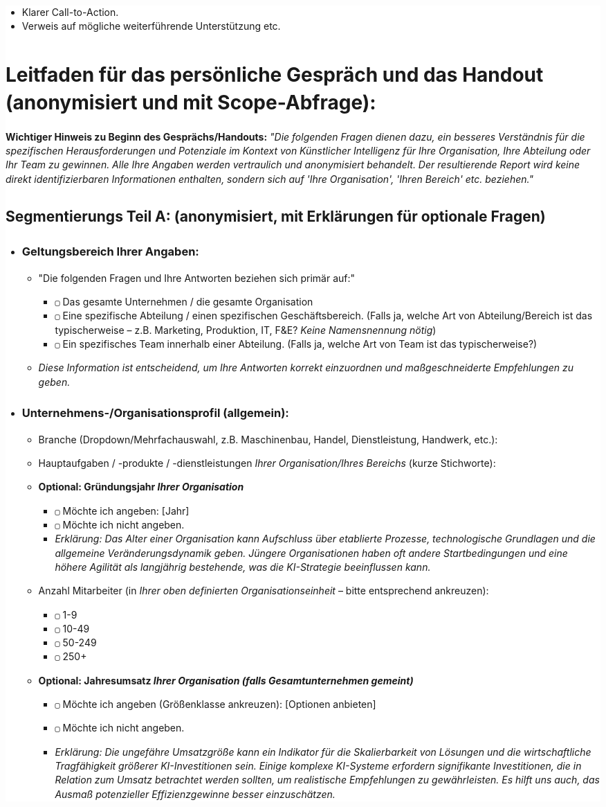   * Klarer Call-to-Action.  
  * Verweis auf mögliche weiterführende Unterstützung etc.

# Leitfaden für das persönliche Gespräch und das Handout (anonymisiert und mit Scope-Abfrage):

**Wichtiger Hinweis zu Beginn des Gesprächs/Handouts:** *"Die folgenden Fragen dienen dazu, ein besseres Verständnis für die spezifischen Herausforderungen und Potenziale im Kontext von Künstlicher Intelligenz für Ihre Organisation, Ihre Abteilung oder Ihr Team zu gewinnen. Alle Ihre Angaben werden vertraulich und anonymisiert behandelt. Der resultierende Report wird keine direkt identifizierbaren Informationen enthalten, sondern sich auf 'Ihre Organisation', 'Ihren Bereich' etc. beziehen."*

## Segmentierungs Teil A: (anonymisiert, mit Erklärungen für optionale Fragen)

* ### Geltungsbereich Ihrer Angaben: 

  * "Die folgenden Fragen und Ihre Antworten beziehen sich primär auf:"

    * `▢` Das gesamte Unternehmen / die gesamte Organisation  
    * `▢` Eine spezifische Abteilung / einen spezifischen Geschäftsbereich. (Falls ja, welche Art von Abteilung/Bereich ist das typischerweise – z.B. Marketing, Produktion, IT, F\&E? *Keine Namensnennung nötig*)  
    * `▢` Ein spezifisches Team innerhalb einer Abteilung. (Falls ja, welche Art von Team ist das typischerweise?)

  * *Diese Information ist entscheidend, um Ihre Antworten korrekt einzuordnen und maßgeschneiderte Empfehlungen zu geben.*

* ### Unternehmens-/Organisationsprofil (allgemein): 

  * Branche (Dropdown/Mehrfachauswahl, z.B. Maschinenbau, Handel, Dienstleistung, Handwerk, etc.):  
  * Hauptaufgaben / \-produkte / \-dienstleistungen *Ihrer Organisation/Ihres Bereichs* (kurze Stichworte):  
  * **Optional: Gründungsjahr *Ihrer Organisation***  
    * `▢` Möchte ich angeben: \[Jahr\]  
    * `▢` Möchte ich nicht angeben.  
    * *Erklärung: Das Alter einer Organisation kann Aufschluss über etablierte Prozesse, technologische Grundlagen und die allgemeine Veränderungsdynamik geben. Jüngere Organisationen haben oft andere Startbedingungen und eine höhere Agilität als langjährig bestehende, was die KI-Strategie beeinflussen kann.*  
  * Anzahl Mitarbeiter (in *Ihrer oben definierten Organisationseinheit* – bitte entsprechend ankreuzen):  
    * `▢` 1-9  
    * `▢` 10-49  
    * `▢` 50-249  
    * `▢` 250+

  * **Optional: Jahresumsatz *Ihrer Organisation (falls Gesamtunternehmen gemeint)***

    * `▢` Möchte ich angeben (Größenklasse ankreuzen): \[Optionen anbieten\]  
    * `▢` Möchte ich nicht angeben.

    * *Erklärung: Die ungefähre Umsatzgröße kann ein Indikator für die Skalierbarkeit von Lösungen und die wirtschaftliche Tragfähigkeit größerer KI-Investitionen sein. Einige komplexe KI-Systeme erfordern signifikante Investitionen, die in Relation zum Umsatz betrachtet werden sollten, um realistische Empfehlungen zu gewährleisten. Es hilft uns auch, das Ausmaß potenzieller Effizienzgewinne besser einzuschätzen.*
